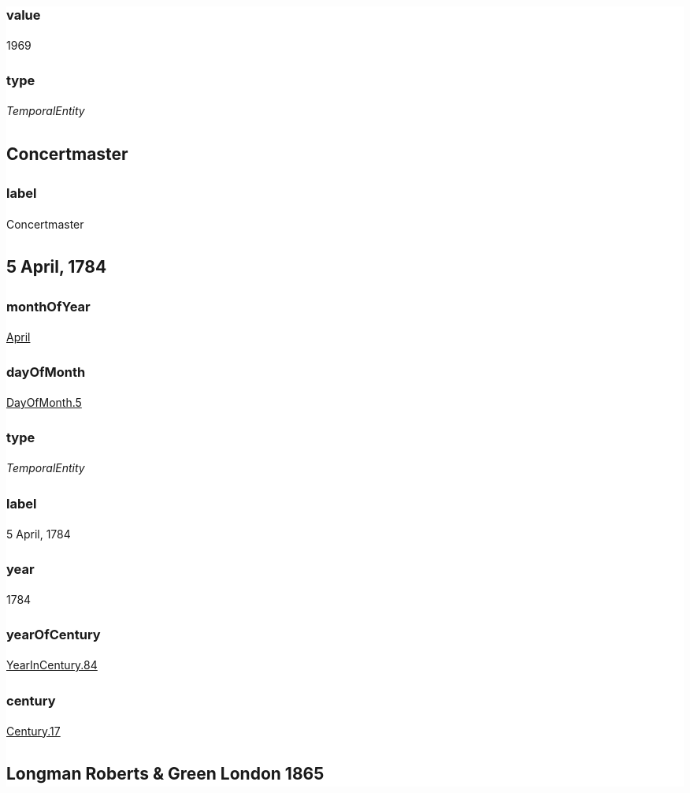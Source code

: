 ### value


1969

### type


*TemporalEntity*

## Concertmaster

### label


Concertmaster

## 5 April, 1784

### monthOfYear


[April](#April)

### dayOfMonth


[DayOfMonth.5](#DayOfMonth.5)

### type


*TemporalEntity*

### label


5 April, 1784

### year


1784

### yearOfCentury


[YearInCentury.84](#YearInCentury.84)

### century


[Century.17](#Century.17)

## Longman Roberts & Green London 1865
